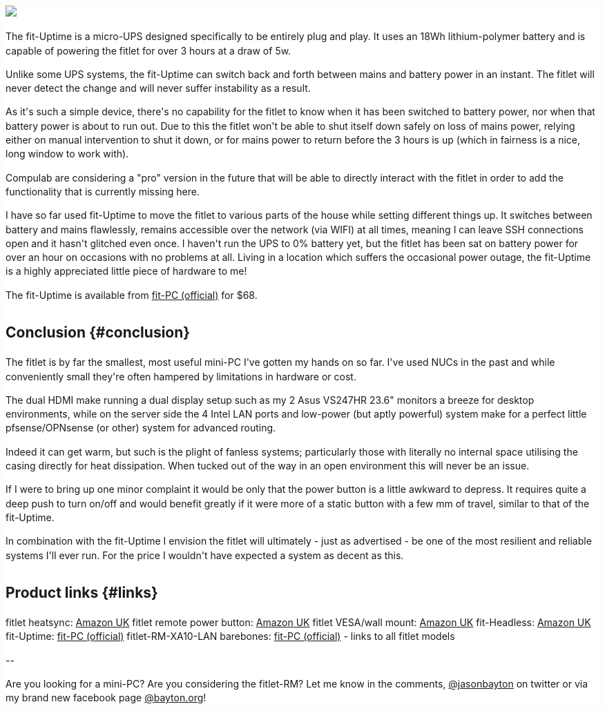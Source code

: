 ![](/wp-content/uploads/2016/07/fit-uptime.png)

The fit-Uptime is a micro-UPS designed specifically to be entirely plug and play. It uses an 18Wh lithium-polymer battery and is capable of powering the fitlet for over 3 hours at a draw of 5w.

Unlike some UPS systems, the fit-Uptime can switch back and forth between mains and battery power in an instant. The fitlet will never detect the change and will never suffer instability as a result.

As it's such a simple device, there's no capability for the fitlet to know when it has been switched to battery power, nor when that battery power is about to run out. Due to this the fitlet won't be able to shut itself down safely on loss of mains power, relying either on manual intervention to shut it down, or for mains power to return before the 3 hours is up (which in fairness is a nice, long window to work with).

Compulab are considering a "pro" version in the future that will be able to directly interact with the fitlet in order to add the functionality that is currently missing here.

I have so far used fit-Uptime to move the fitlet to various parts of the house while setting different things up. It switches between battery and mains flawlessly, remains accessible over the network (via WIFI) at all times, meaning I can leave SSH connections open and it hasn't glitched even once. I haven't run the UPS to 0% battery yet, but the fitlet has been sat on battery power for over an hour on occasions with no problems at all. Living in a location which suffers the occasional power outage, the fit-Uptime is a highly appreciated little piece of hardware to me!

The fit-Uptime is available from [fit-PC (official)](http://www.fit-pc.com/web/purchasing/order-fit-uptime/) for $68.

## Conclusion {#conclusion}

The fitlet is by far the smallest, most useful mini-PC I've gotten my hands on so far. I've used NUCs in the past and while conveniently small they're often hampered by limitations in hardware or cost.

The dual HDMI make running a dual display setup such as my 2 Asus VS247HR 23.6" monitors a breeze for desktop environments, while on the server side the 4 Intel LAN ports and low-power (but aptly powerful) system make for a perfect little pfsense/OPNsense (or other) system for advanced routing.

Indeed it can get warm, but such is the plight of fanless systems; particularly those with literally no internal space utilising the casing directly for heat dissipation. When tucked out of the way in an open environment this will never be an issue.

If I were to bring up one minor complaint it would be only that the power button is a little awkward to depress. It requires quite a deep push to turn on/off and would benefit greatly if it were more of a static button with a few mm of travel, similar to that of the fit-Uptime.

In combination with the fit-Uptime I envision the fitlet will ultimately - just as advertised - be one of the most resilient and reliable systems I'll ever run. For the price I wouldn't have expected a system as decent as this.

## Product links {#links}

fitlet heatsync: [Amazon UK](https://www.amazon.co.uk/CompuLab-ACCENC-HEATFLT-Compulab-Heatsink-fitlet/dp/B0144ST37Y//ref=as_li_ss_tl?ie=UTF8&linkCode=ll1&tag=bayton-21&linkId=7ae875738f2d1406b5b1576f102f1788) fitlet remote power button: [Amazon UK](https://www.amazon.co.uk/Compulab-Remote-power-button-fitlet/dp/B0144PKH2M//ref=as_li_ss_tl?ie=UTF8&linkCode=ll1&tag=bayton-21&linkId=7a64ab4d3cf3868d4a6e94b6150f8795) fitlet VESA/wall mount: [Amazon UK](https://www.amazon.co.uk/Compulab-VESA-mounting-bracket-fitlet/dp/B0144OL58S//ref=as_li_ss_tl?ie=UTF8&linkCode=ll1&tag=bayton-21&linkId=48213495d9ad6241c1800ad9468c3167) fit-Headless: [Amazon UK](https://www.amazon.co.uk/CompuLab-fit-Headless-x/dp/B00FLZXGJ6/ref=as_li_ss_tl?s=electronics&ie=UTF8&qid=1484578811&sr=1-1&keywords=fit-headless+4k&linkCode=ll1&tag=bayton-21&linkId=d27d9c99a48667268fdb6a9e447a2e67) fit-Uptime: [fit-PC (official)](http://www.fit-pc.com/web/purchasing/order-fit-uptime/) fitlet-RM-XA10-LAN barebones: [fit-PC (official)](http://www.fit-pc.com/web/purchasing/order-fitlet/) \- links to all fitlet models

\--

Are you looking for a mini-PC? Are you considering the fitlet-RM? Let me know in the comments, [@jasonbayton](//twitter.com/jasonbayton) on twitter or via my brand new facebook page [@bayton.org](//facebook.com/bayton.org)!

